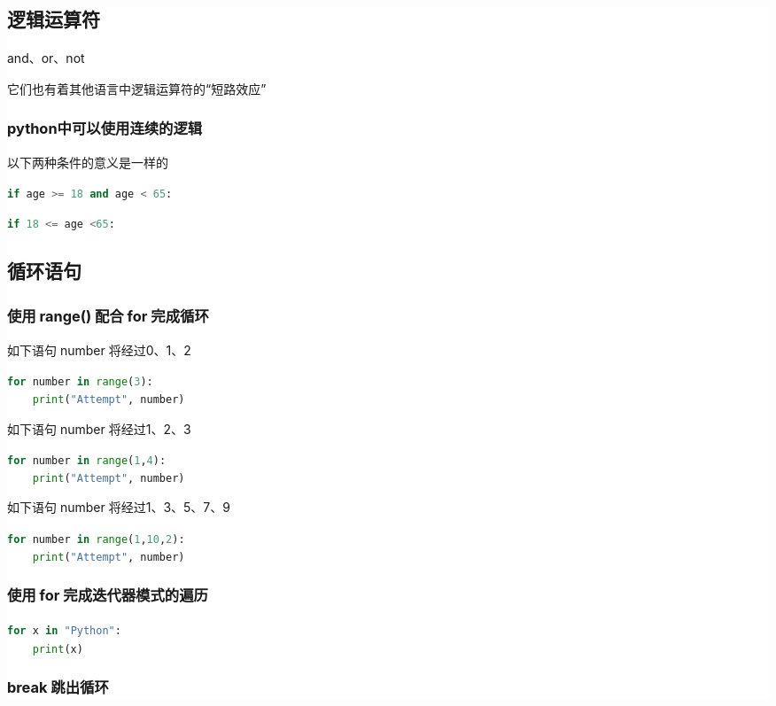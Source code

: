 

## 逻辑运算符

and、or、not

它们也有着其他语言中逻辑运算符的“短路效应”



### python中可以使用连续的逻辑

以下两种条件的意义是一样的

```python
if age >= 18 and age < 65:
```

```python
if 18 <= age <65:
```



## 循环语句

### 使用 range() 配合 for 完成循环

如下语句 number 将经过0、1、2

```python
for number in range(3):
    print("Attempt", number)
```

如下语句 number 将经过1、2、3

```python
for number in range(1,4):
    print("Attempt", number)
```

如下语句 number 将经过1、3、5、7、9

```python
for number in range(1,10,2):
    print("Attempt", number)
```



### 使用 for 完成迭代器模式的遍历

```python
for x in "Python":
    print(x)
```



### break 跳出循环

